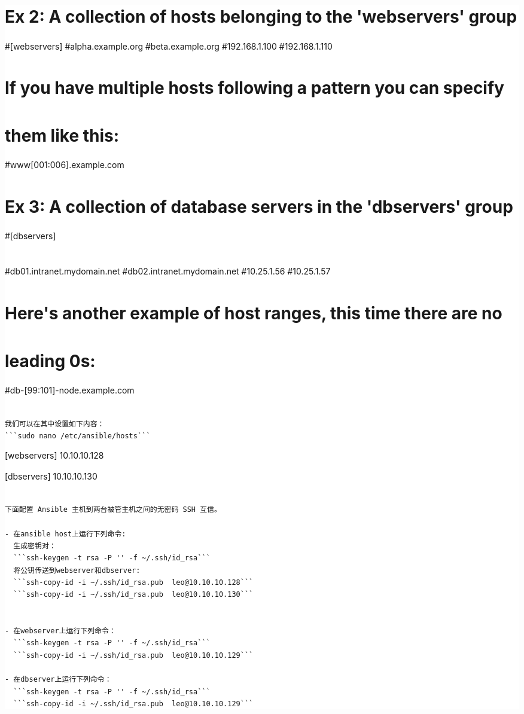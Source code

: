# Ex 2: A collection of hosts belonging to the 'webservers' group

#[webservers]
#alpha.example.org
#beta.example.org
#192.168.1.100
#192.168.1.110

# If you have multiple hosts following a pattern you can specify
# them like this:

#www[001:006].example.com

# Ex 3: A collection of database servers in the 'dbservers' group

#[dbservers]
#
#db01.intranet.mydomain.net
#db02.intranet.mydomain.net
#10.25.1.56
#10.25.1.57

# Here's another example of host ranges, this time there are no
# leading 0s:

#db-[99:101]-node.example.com
```

我们可以在其中设置如下内容：
```sudo nano /etc/ansible/hosts```

```
[webservers]
10.10.10.128

[dbservers]
10.10.10.130
```

下面配置 Ansible 主机到两台被管主机之间的无密码 SSH 互信。

- 在ansible host上运行下列命令:
  生成密钥对：
  ```ssh-keygen -t rsa -P '' -f ~/.ssh/id_rsa```
  将公钥传送到webserver和dbserver:
  ```ssh-copy-id -i ~/.ssh/id_rsa.pub  leo@10.10.10.128```
  ```ssh-copy-id -i ~/.ssh/id_rsa.pub  leo@10.10.10.130```


- 在webserver上运行下列命令：
  ```ssh-keygen -t rsa -P '' -f ~/.ssh/id_rsa```
  ```ssh-copy-id -i ~/.ssh/id_rsa.pub  leo@10.10.10.129```

- 在dbserver上运行下列命令：
  ```ssh-keygen -t rsa -P '' -f ~/.ssh/id_rsa```
  ```ssh-copy-id -i ~/.ssh/id_rsa.pub  leo@10.10.10.129```
```